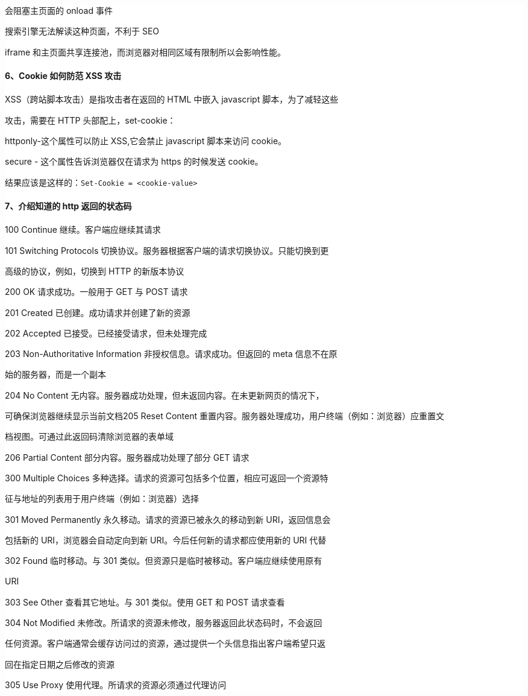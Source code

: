会阻塞主页面的 onload 事件

搜索引擎无法解读这种页面，不利于 SEO

iframe 和主页面共享连接池，而浏览器对相同区域有限制所以会影响性能。

#### 6、Cookie 如何防范 XSS 攻击

XSS（跨站脚本攻击）是指攻击者在返回的 HTML 中嵌入 javascript 脚本，为了减轻这些

攻击，需要在 HTTP 头部配上，set-cookie：

httponly-这个属性可以防止 XSS,它会禁止 javascript 脚本来访问 cookie。

secure - 这个属性告诉浏览器仅在请求为 https 的时候发送 cookie。

结果应该是这样的：`Set-Cookie = <cookie-value>`

#### 7、介绍知道的 http 返回的状态码

100 Continue 继续。客户端应继续其请求

101 Switching Protocols 切换协议。服务器根据客户端的请求切换协议。只能切换到更

高级的协议，例如，切换到 HTTP 的新版本协议

200 OK 请求成功。一般用于 GET 与 POST 请求

201 Created 已创建。成功请求并创建了新的资源

202 Accepted 已接受。已经接受请求，但未处理完成

203 Non-Authoritative Information 非授权信息。请求成功。但返回的 meta 信息不在原

始的服务器，而是一个副本

204 No Content 无内容。服务器成功处理，但未返回内容。在未更新网页的情况下，

可确保浏览器继续显示当前文档205 Reset Content 重置内容。服务器处理成功，用户终端（例如：浏览器）应重置文

档视图。可通过此返回码清除浏览器的表单域

206 Partial Content 部分内容。服务器成功处理了部分 GET 请求

300 Multiple Choices 多种选择。请求的资源可包括多个位置，相应可返回一个资源特

征与地址的列表用于用户终端（例如：浏览器）选择

301 Moved Permanently 永久移动。请求的资源已被永久的移动到新 URI，返回信息会

包括新的 URI，浏览器会自动定向到新 URI。今后任何新的请求都应使用新的 URI 代替

302 Found 临时移动。与 301 类似。但资源只是临时被移动。客户端应继续使用原有

URI

303 See Other 查看其它地址。与 301 类似。使用 GET 和 POST 请求查看

304 Not Modified 未修改。所请求的资源未修改，服务器返回此状态码时，不会返回

任何资源。客户端通常会缓存访问过的资源，通过提供一个头信息指出客户端希望只返

回在指定日期之后修改的资源

305 Use Proxy 使用代理。所请求的资源必须通过代理访问
